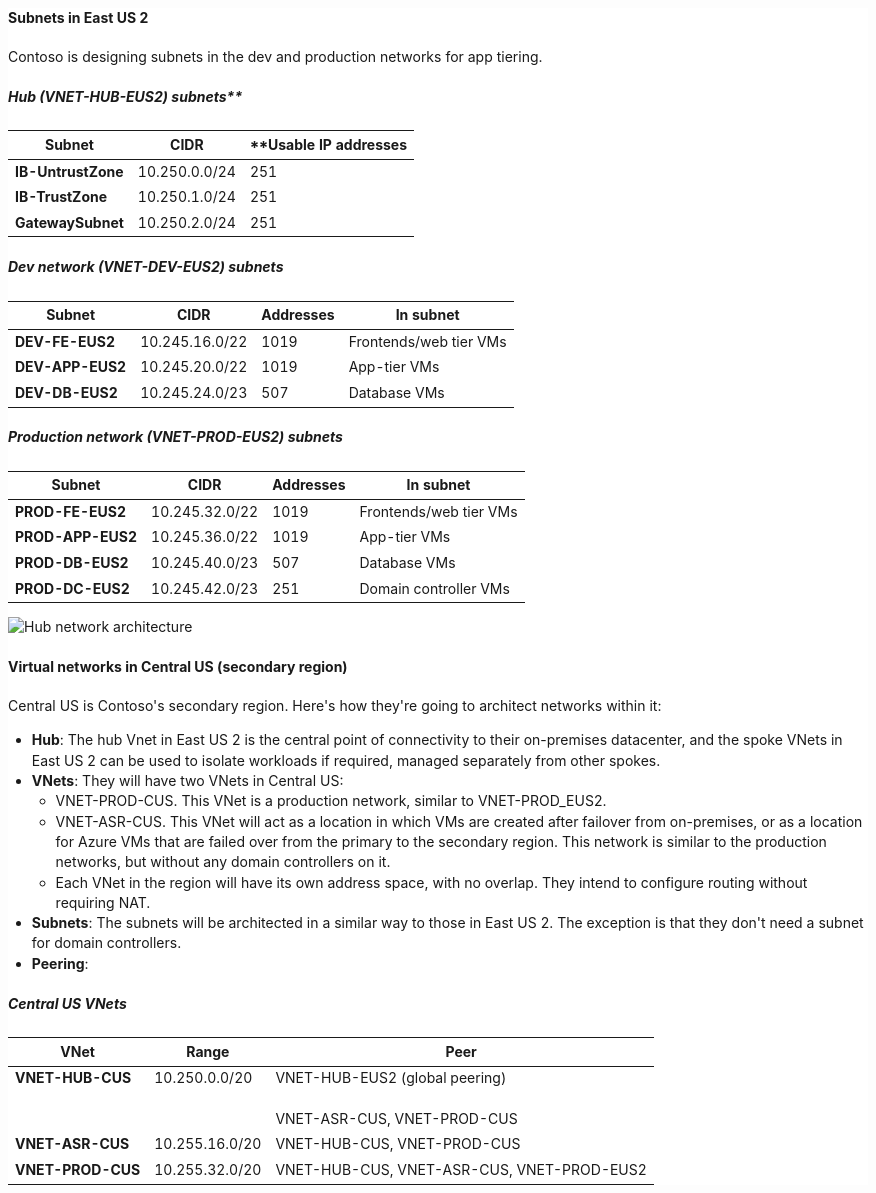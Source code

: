 #### Subnets in East US 2 


Contoso is designing subnets in the dev and production networks for app tiering.

##### Hub (VNET-HUB-EUS2) subnets**

**Subnet** | **CIDR** | **Usable IP addresses
--- | --- | ---
**IB-UntrustZone** | 10.250.0.0/24 | 251
**IB-TrustZone** | 10.250.1.0/24 | 251
**GatewaySubnet** | 10.250.2.0/24 | 251


##### Dev network (VNET-DEV-EUS2) subnets

**Subnet** | **CIDR** | **Addresses** | **In subnet**
--- | --- | --- | ---
**DEV-FE-EUS2** | 10.245.16.0/22 | 1019 | Frontends/web tier VMs
**DEV-APP-EUS2** | 10.245.20.0/22 | 1019 | App-tier VMs
**DEV-DB-EUS2** | 10.245.24.0/23 | 507 | Database VMs


##### Production network (VNET-PROD-EUS2) subnets

**Subnet** | **CIDR** | **Addresses** | **In subnet**
--- | --- | --- | ---
**PROD-FE-EUS2** | 10.245.32.0/22 | 1019 | Frontends/web tier VMs
**PROD-APP-EUS2** | 10.245.36.0/22 | 1019 | App-tier VMs
**PROD-DB-EUS2** | 10.245.40.0/23 | 507 | Database VMs
**PROD-DC-EUS2** | 10.245.42.0/23 | 251 | Domain controller VMs


![Hub network architecture](./media/migrate-scenarios-infrastructure/azure-networks-eus2.png)


#### Virtual networks in Central US (secondary region)

Central US is Contoso's secondary region. Here's how they're going to architect networks within it:

- **Hub**: The hub Vnet in East US 2 is the central point of connectivity to their on-premises datacenter, and the spoke VNets in East US 2 can be used to isolate workloads if required, managed separately from other spokes.
- **VNets**: They will have two VNets in Central US:
    - VNET-PROD-CUS. This VNet is a production network, similar to VNET-PROD_EUS2. 
    - VNET-ASR-CUS. This VNet will act as a location in which VMs are created after failover from on-premises, or as a location for Azure VMs that are failed over from the primary to the secondary region. This network is similar to the production networks, but without any domain controllers on it.
    -  Each VNet in the region will have its own address space, with no overlap. They intend to configure routing without requiring NAT.
- **Subnets**: The subnets will be architected in a similar way to those in East US 2. The exception is that they don't need a subnet for domain controllers.
- **Peering**: 

##### Central US VNets

**VNet** | **Range** | **Peer**
--- | --- | ---
**VNET-HUB-CUS** | 10.250.0.0/20 | VNET-HUB-EUS2 (global peering)<br/><br/> VNET-ASR-CUS, VNET-PROD-CUS
**VNET-ASR-CUS** | 10.255.16.0/20 | VNET-HUB-CUS, VNET-PROD-CUS
**VNET-PROD-CUS** | 10.255.32.0/20 | VNET-HUB-CUS, VNET-ASR-CUS, VNET-PROD-EUS2  
